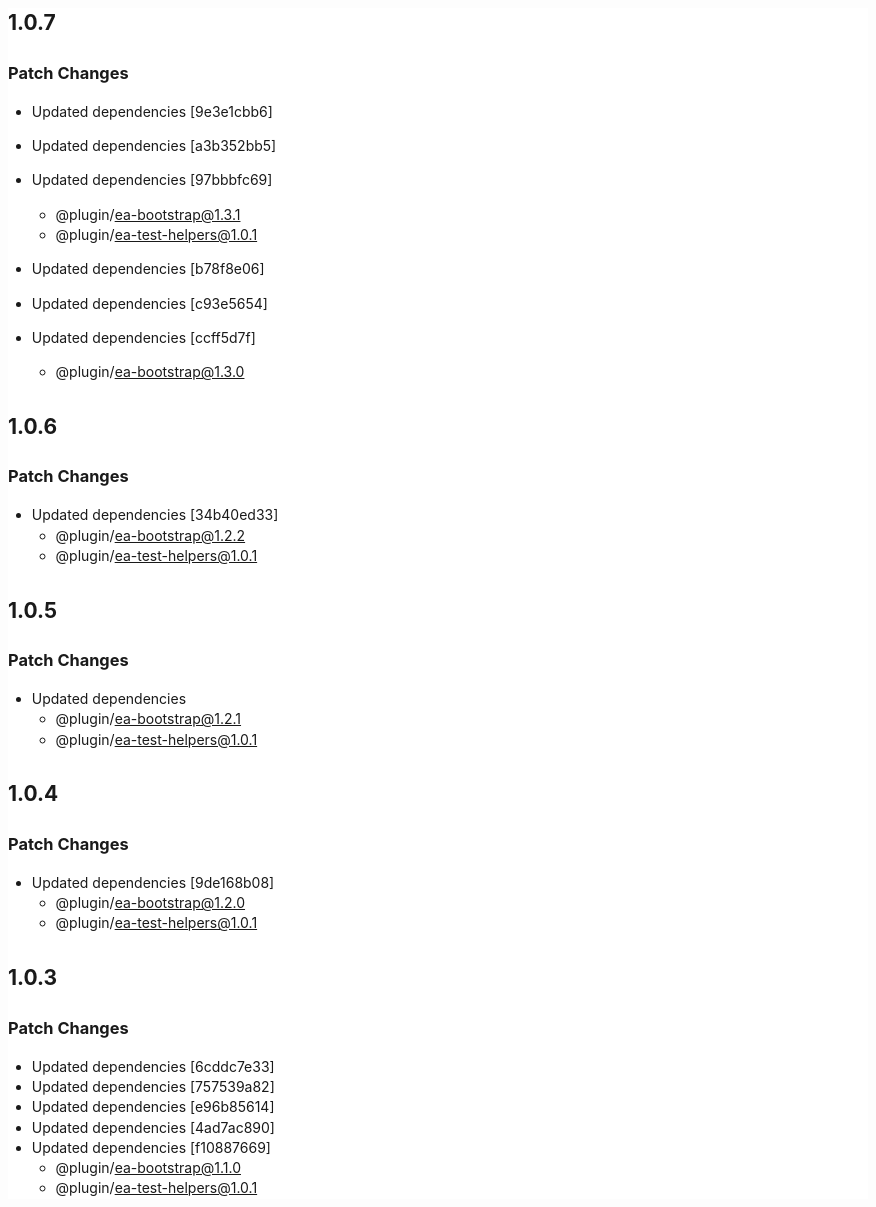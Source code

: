 ## 1.0.7

### Patch Changes

- Updated dependencies [9e3e1cbb6]
- Updated dependencies [a3b352bb5]
- Updated dependencies [97bbbfc69]

  - @plugin/ea-bootstrap@1.3.1
  - @plugin/ea-test-helpers@1.0.1

- Updated dependencies [b78f8e06]
- Updated dependencies [c93e5654]
- Updated dependencies [ccff5d7f]
  - @plugin/ea-bootstrap@1.3.0

## 1.0.6

### Patch Changes

- Updated dependencies [34b40ed33]
  - @plugin/ea-bootstrap@1.2.2
  - @plugin/ea-test-helpers@1.0.1

## 1.0.5

### Patch Changes

- Updated dependencies
  - @plugin/ea-bootstrap@1.2.1
  - @plugin/ea-test-helpers@1.0.1

## 1.0.4

### Patch Changes

- Updated dependencies [9de168b08]
  - @plugin/ea-bootstrap@1.2.0
  - @plugin/ea-test-helpers@1.0.1

## 1.0.3

### Patch Changes

- Updated dependencies [6cddc7e33]
- Updated dependencies [757539a82]
- Updated dependencies [e96b85614]
- Updated dependencies [4ad7ac890]
- Updated dependencies [f10887669]
  - @plugin/ea-bootstrap@1.1.0
  - @plugin/ea-test-helpers@1.0.1
